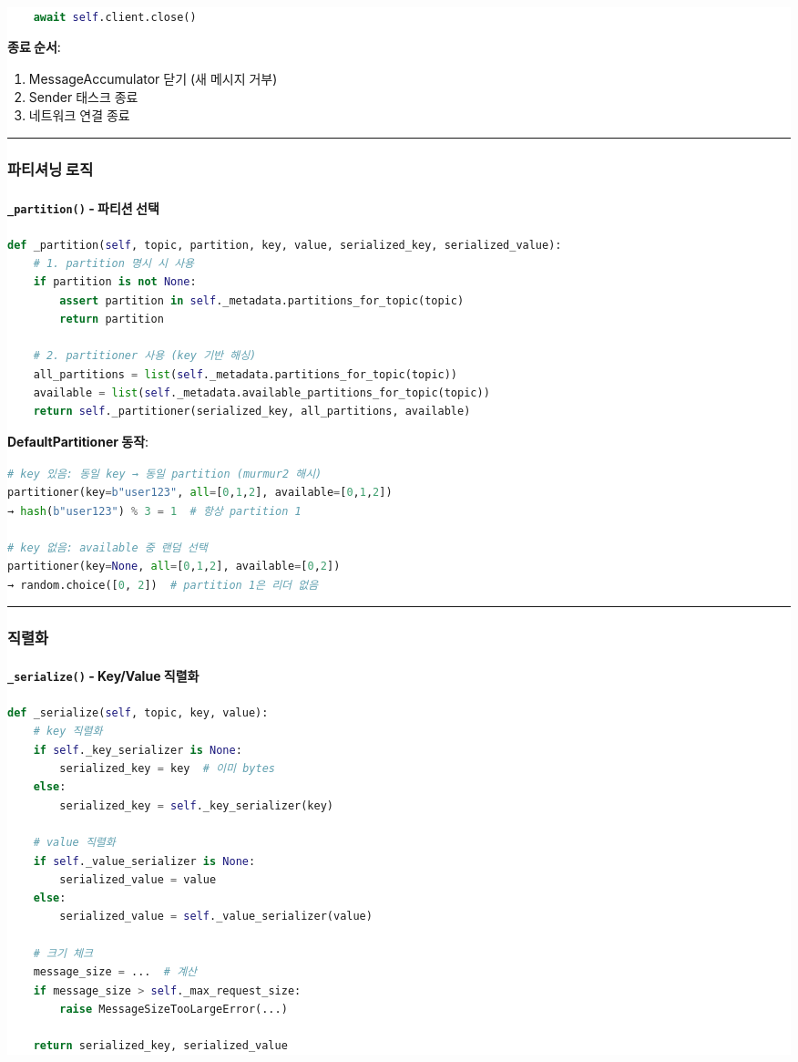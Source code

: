 ```python
    await self.client.close()
```

**종료 순서**:
1. MessageAccumulator 닫기 (새 메시지 거부)
2. Sender 태스크 종료
3. 네트워크 연결 종료

---

### **파티셔닝 로직**

#### **`_partition()`** - 파티션 선택
```python
def _partition(self, topic, partition, key, value, serialized_key, serialized_value):
    # 1. partition 명시 시 사용
    if partition is not None:
        assert partition in self._metadata.partitions_for_topic(topic)
        return partition

    # 2. partitioner 사용 (key 기반 해싱)
    all_partitions = list(self._metadata.partitions_for_topic(topic))
    available = list(self._metadata.available_partitions_for_topic(topic))
    return self._partitioner(serialized_key, all_partitions, available)
```

**DefaultPartitioner 동작**:
```python
# key 있음: 동일 key → 동일 partition (murmur2 해시)
partitioner(key=b"user123", all=[0,1,2], available=[0,1,2])
→ hash(b"user123") % 3 = 1  # 항상 partition 1

# key 없음: available 중 랜덤 선택
partitioner(key=None, all=[0,1,2], available=[0,2])
→ random.choice([0, 2])  # partition 1은 리더 없음
```

---

### **직렬화**

#### **`_serialize()`** - Key/Value 직렬화
```python
def _serialize(self, topic, key, value):
    # key 직렬화
    if self._key_serializer is None:
        serialized_key = key  # 이미 bytes
    else:
        serialized_key = self._key_serializer(key)

    # value 직렬화
    if self._value_serializer is None:
        serialized_value = value
    else:
        serialized_value = self._value_serializer(value)

    # 크기 체크
    message_size = ...  # 계산
    if message_size > self._max_request_size:
        raise MessageSizeTooLargeError(...)

    return serialized_key, serialized_value
```
